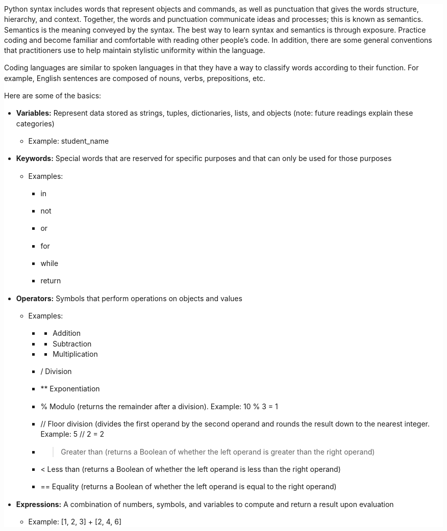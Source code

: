 Python syntax includes words that represent objects and commands, as well as punctuation that gives the words structure, hierarchy, and context. Together, the words and punctuation communicate ideas and processes; this is known as semantics. Semantics is the meaning conveyed by the syntax. The best way to learn syntax and semantics is through exposure. Practice coding and become familiar and comfortable with reading other people’s code. In addition, there are some general conventions that practitioners use to help maintain stylistic uniformity within the language. 

Coding languages are similar to spoken languages in that they have a way to classify words according to their function. For example, English sentences are composed of nouns, verbs, prepositions, etc.

Here are some of the basics:

- **Variables:** Represent data stored as strings, tuples, dictionaries, lists, and objects (note: future readings explain these categories)
    
    - Example: student_name
        
- **Keywords:** Special words that are reserved for specific purposes and that can only be used for those purposes
    
    - Examples:
        
        - in
            
        - not
            
        - or
            
        - for
            
        - while
            
        - return
            
- **Operators:** Symbols that perform operations on objects and values
    
    - Examples:
        
        - + Addition
            
        - - Subtraction
            
        - * Multiplication
            
        - / Division
            
        - ** Exponentiation
            
        - % Modulo (returns the remainder after a division). Example: 10 % 3 = 1
            
        - // Floor division (divides the first operand by the second operand and rounds the result down to the nearest integer. Example: 5 // 2 = 2
            
        - > Greater than (returns a Boolean of whether the left operand is greater than the right operand)
            
        - < Less than (returns a Boolean of whether the left operand is less than the right operand)
            
        - == Equality (returns a Boolean of whether the left operand is equal to the right operand)
            
- **Expressions:** A combination of numbers, symbols, and variables to compute and return a result upon evaluation
    
    - Example: [1, 2, 3] + [2, 4, 6]
        